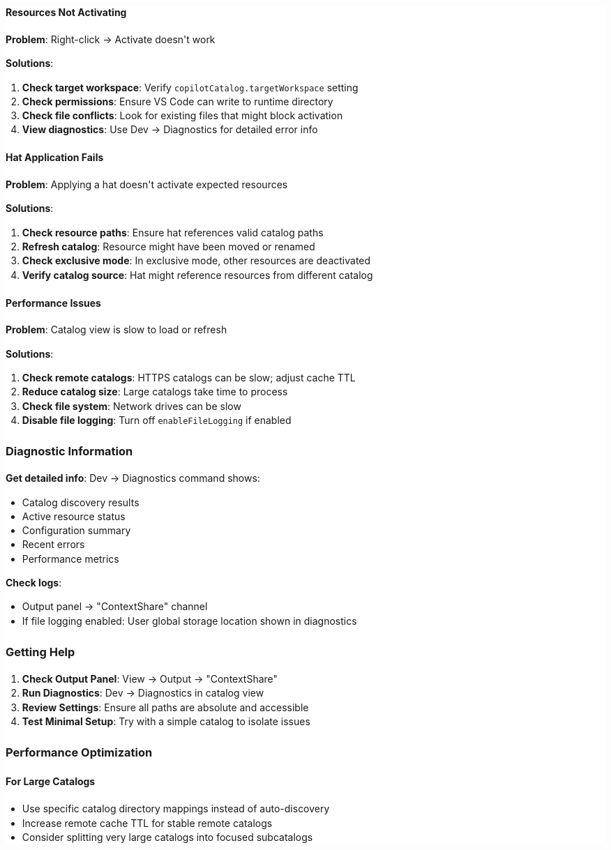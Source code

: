 #### Resources Not Activating

**Problem**: Right-click → Activate doesn't work

**Solutions**:
1. **Check target workspace**: Verify `copilotCatalog.targetWorkspace` setting
2. **Check permissions**: Ensure VS Code can write to runtime directory
3. **Check file conflicts**: Look for existing files that might block activation
4. **View diagnostics**: Use Dev → Diagnostics for detailed error info

#### Hat Application Fails

**Problem**: Applying a hat doesn't activate expected resources

**Solutions**:
1. **Check resource paths**: Ensure hat references valid catalog paths
2. **Refresh catalog**: Resource might have been moved or renamed
3. **Check exclusive mode**: In exclusive mode, other resources are deactivated
4. **Verify catalog source**: Hat might reference resources from different catalog

#### Performance Issues

**Problem**: Catalog view is slow to load or refresh

**Solutions**:
1. **Check remote catalogs**: HTTPS catalogs can be slow; adjust cache TTL
2. **Reduce catalog size**: Large catalogs take time to process
3. **Check file system**: Network drives can be slow
4. **Disable file logging**: Turn off `enableFileLogging` if enabled

### Diagnostic Information

**Get detailed info**: Dev → Diagnostics command shows:
- Catalog discovery results
- Active resource status
- Configuration summary
- Recent errors
- Performance metrics

**Check logs**: 
- Output panel → "ContextShare" channel
- If file logging enabled: User global storage location shown in diagnostics

### Getting Help

1. **Check Output Panel**: View → Output → "ContextShare"
2. **Run Diagnostics**: Dev → Diagnostics in catalog view
3. **Review Settings**: Ensure all paths are absolute and accessible
4. **Test Minimal Setup**: Try with a simple catalog to isolate issues

### Performance Optimization

#### For Large Catalogs
- Use specific catalog directory mappings instead of auto-discovery
- Increase remote cache TTL for stable remote catalogs
- Consider splitting very large catalogs into focused subcatalogs
